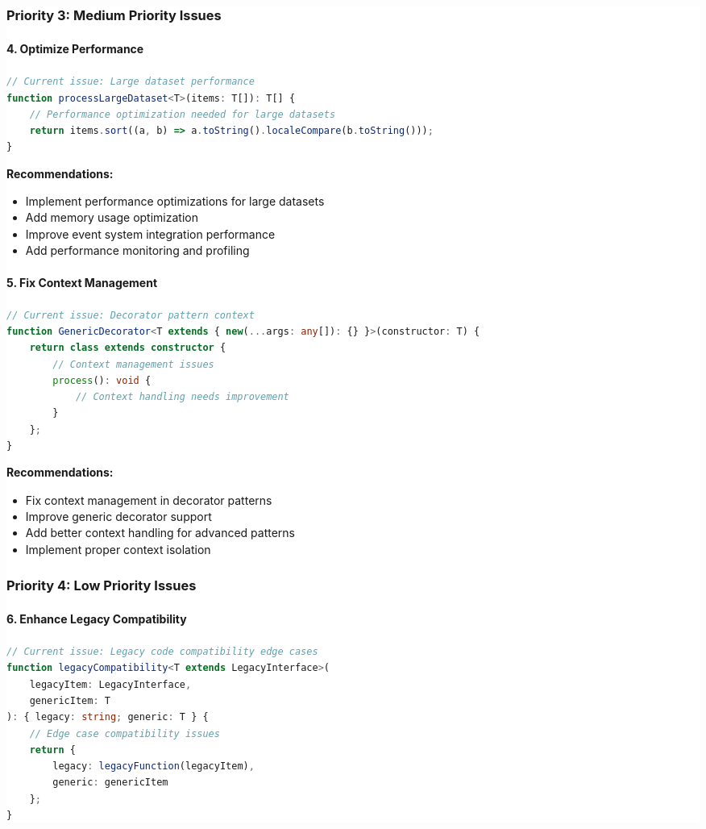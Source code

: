 ### **Priority 3: Medium Priority Issues**

#### **4. Optimize Performance**
```typescript
// Current issue: Large dataset performance
function processLargeDataset<T>(items: T[]): T[] {
    // Performance optimization needed for large datasets
    return items.sort((a, b) => a.toString().localeCompare(b.toString()));
}
```

**Recommendations:**
- Implement performance optimizations for large datasets
- Add memory usage optimization
- Improve event system integration performance
- Add performance monitoring and profiling

#### **5. Fix Context Management**
```typescript
// Current issue: Decorator pattern context
function GenericDecorator<T extends { new(...args: any[]): {} }>(constructor: T) {
    return class extends constructor {
        // Context management issues
        process(): void {
            // Context handling needs improvement
        }
    };
}
```

**Recommendations:**
- Fix context management in decorator patterns
- Improve generic decorator support
- Add better context handling for advanced patterns
- Implement proper context isolation

### **Priority 4: Low Priority Issues**

#### **6. Enhance Legacy Compatibility**
```typescript
// Current issue: Legacy code compatibility edge cases
function legacyCompatibility<T extends LegacyInterface>(
    legacyItem: LegacyInterface,
    genericItem: T
): { legacy: string; generic: T } {
    // Edge case compatibility issues
    return {
        legacy: legacyFunction(legacyItem),
        generic: genericItem
    };
}
```
